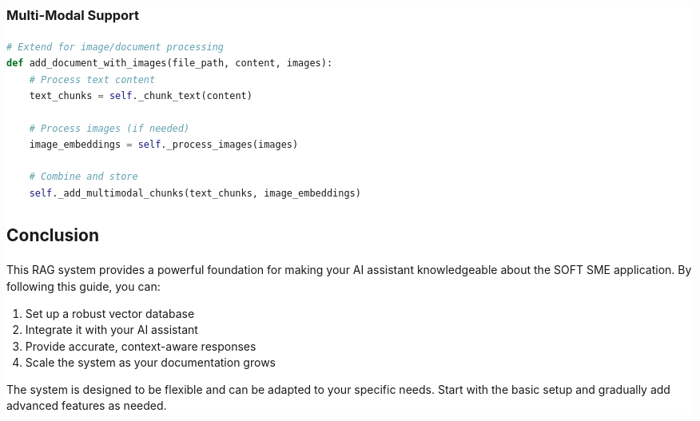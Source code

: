 ### Multi-Modal Support
```python
# Extend for image/document processing
def add_document_with_images(file_path, content, images):
    # Process text content
    text_chunks = self._chunk_text(content)
    
    # Process images (if needed)
    image_embeddings = self._process_images(images)
    
    # Combine and store
    self._add_multimodal_chunks(text_chunks, image_embeddings)
```

## Conclusion

This RAG system provides a powerful foundation for making your AI assistant knowledgeable about the SOFT SME application. By following this guide, you can:

1. Set up a robust vector database
2. Integrate it with your AI assistant
3. Provide accurate, context-aware responses
4. Scale the system as your documentation grows

The system is designed to be flexible and can be adapted to your specific needs. Start with the basic setup and gradually add advanced features as needed. 
